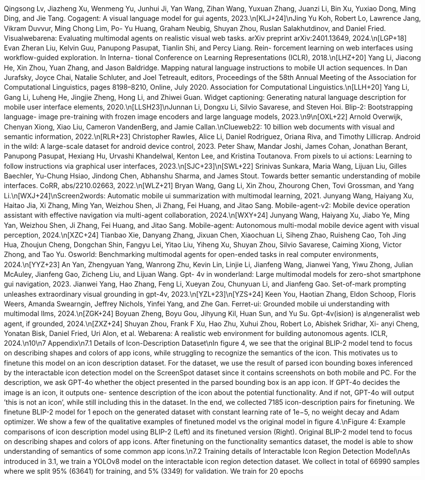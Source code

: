 Qingsong Lv, Jiazheng Xu, Wenmeng Yu, Junhui Ji, Yan Wang, Zihan Wang, Yuxuan Zhang, Juanzi Li, Bin Xu, Yuxiao Dong, Ming Ding, and Jie Tang. Cogagent: A visual language model for gui agents, 2023.\n[KLJ+24]\nJing Yu Koh, Robert Lo, Lawrence Jang, Vikram Duvvur, Ming Chong Lim, Po- Yu Huang, Graham Neubig, Shuyan Zhou, Ruslan Salakhutdinov, and Daniel Fried. Visualwebarena: Evaluating multimodal agents on realistic visual web tasks. arXiv preprint arXiv:2401.13649, 2024.\n[LGP+18] Evan Zheran Liu, Kelvin Guu, Panupong Pasupat, Tianlin Shi, and Percy Liang. Rein- forcement learning on web interfaces using workflow-guided exploration. In Interna- tional Conference on Learning Representations (ICLR), 2018.\n[LHZ+20] Yang Li, Jiacong He, Xin Zhou, Yuan Zhang, and Jason Baldridge. Mapping natural language instructions to mobile UI action sequences. In Dan Jurafsky, Joyce Chai, Natalie Schluter, and Joel Tetreault, editors, Proceedings of the 58th Annual Meeting of the Association for Computational Linguistics, pages 8198–8210, Online, July 2020. Association for Computational Linguistics.\n[LLH+20] Yang Li, Gang Li, Luheng He, Jingjie Zheng, Hong Li, and Zhiwei Guan. Widget captioning: Generating natural language description for mobile user interface elements, 2020.\n[LLSH23]\nJunnan Li, Dongxu Li, Silvio Savarese, and Steven Hoi. Blip-2: Bootstrapping language- image pre-training with frozen image encoders and large language models, 2023.\n9\n[OXL+22] Arnold Overwijk, Chenyan Xiong, Xiao Liu, Cameron VandenBerg, and Jamie Callan.\nClueweb22: 10 billion web documents with visual and semantic information, 2022.\n[RLR+23] Christopher Rawles, Alice Li, Daniel Rodriguez, Oriana Riva, and Timothy Lillicrap. Android in the wild: A large-scale dataset for android device control, 2023. Peter Shaw, Mandar Joshi, James Cohan, Jonathan Berant, Panupong Pasupat, Hexiang Hu, Urvashi Khandelwal, Kenton Lee, and Kristina Toutanova. From pixels to ui actions: Learning to follow instructions via graphical user interfaces, 2023.\n[SJC+23]\n[SWL+22] Srinivas Sunkara, Maria Wang, Lijuan Liu, Gilles Baechler, Yu-Chung Hsiao, Jindong Chen, Abhanshu Sharma, and James Stout. Towards better semantic understanding of mobile interfaces. CoRR, abs/2210.02663, 2022.\n[WLZ+21] Bryan Wang, Gang Li, Xin Zhou, Zhourong Chen, Tovi Grossman, and Yang Li.\n[WXJ+24]\nScreen2words: Automatic mobile ui summarization with multimodal learning, 2021. Junyang Wang, Haiyang Xu, Haitao Jia, Xi Zhang, Ming Yan, Weizhou Shen, Ji Zhang, Fei Huang, and Jitao Sang. Mobile-agent-v2: Mobile device operation assistant with effective navigation via multi-agent collaboration, 2024.\n[WXY+24] Junyang Wang, Haiyang Xu, Jiabo Ye, Ming Yan, Weizhou Shen, Ji Zhang, Fei Huang, and Jitao Sang. Mobile-agent: Autonomous multi-modal mobile device agent with visual perception, 2024.\n[XZC+24] Tianbao Xie, Danyang Zhang, Jixuan Chen, Xiaochuan Li, Siheng Zhao, Ruisheng Cao, Toh Jing Hua, Zhoujun Cheng, Dongchan Shin, Fangyu Lei, Yitao Liu, Yiheng Xu, Shuyan Zhou, Silvio Savarese, Caiming Xiong, Victor Zhong, and Tao Yu. Osworld: Benchmarking multimodal agents for open-ended tasks in real computer environments, 2024.\n[YYZ+23] An Yan, Zhengyuan Yang, Wanrong Zhu, Kevin Lin, Linjie Li, Jianfeng Wang, Jianwei Yang, Yiwu Zhong, Julian McAuley, Jianfeng Gao, Zicheng Liu, and Lijuan Wang. Gpt- 4v in wonderland: Large multimodal models for zero-shot smartphone gui navigation, 2023. Jianwei Yang, Hao Zhang, Feng Li, Xueyan Zou, Chunyuan Li, and Jianfeng Gao. Set-of-mark prompting unleashes extraordinary visual grounding in gpt-4v, 2023.\n[YZL+23]\n[YZS+24] Keen You, Haotian Zhang, Eldon Schoop, Floris Weers, Amanda Swearngin, Jeffrey Nichols, Yinfei Yang, and Zhe Gan. Ferret-ui: Grounded mobile ui understanding with multimodal llms, 2024.\n[ZGK+24] Boyuan Zheng, Boyu Gou, Jihyung Kil, Huan Sun, and Yu Su. Gpt-4v(ision) is a\ngeneralist web agent, if grounded, 2024.\n[ZXZ+24] Shuyan Zhou, Frank F Xu, Hao Zhu, Xuhui Zhou, Robert Lo, Abishek Sridhar, Xi- anyi Cheng, Yonatan Bisk, Daniel Fried, Uri Alon, et al. Webarena: A realistic web environment for building autonomous agents. ICLR, 2024.\n10\n7 Appendix\n7.1 Details of Icon-Description Dataset\nIn figure 4, we see that the original BLIP-2 model tend to focus on describing shapes and colors of app icons, while struggling to recognize the semantics of the icon. This motivates us to finetune this model on an icon description dataset. For the dataset, we use the result of parsed icon bounding boxes inferenced by the interactable icon detection model on the ScreenSpot dataset since it contains screenshots on both mobile and PC. For the description, we ask GPT-4o whether the object presented in the parsed bounding box is an app icon. If GPT-4o decides the image is an icon, it outputs one- sentence description of the icon about the potential functionality. And if not, GPT-4o will output ’this is not an icon’, while still including this in the dataset. In the end, we collected 7185 icon-description pairs for finetuning. We finetune BLIP-2 model for 1 epoch on the generated dataset with constant learning rate of 1e−5, no weight decay and Adam optimizer. We show a few of the qualitative examples of finetuned model vs the original model in figure 4.\nFigure 4: Example comparisons of icon description model using BLIP-2 (Left) and its finetuned version (Right). Original BLIP-2 model tend to focus on describing shapes and colors of app icons. After finetuning on the functionality semantics dataset, the model is able to show understanding of semantics of some common app icons.\n7.2 Training details of Interactable Icon Region Detection Model\nAs introduced in 3.1, we train a YOLOv8 model on the interactable icon region detection dataset. We collect in total of 66990 samples where we split 95% (63641) for training, and 5% (3349) for validation. We train for 20 epochs